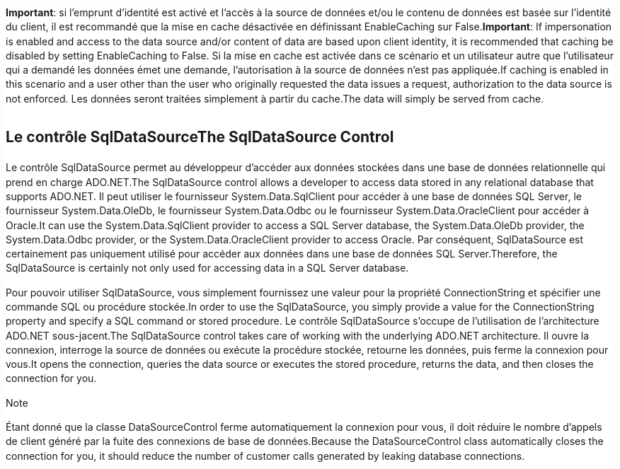 <span data-ttu-id="8fd47-149">**Important**: si l’emprunt d’identité est activé et l’accès à la source de données et/ou le contenu de données est basée sur l’identité du client, il est recommandé que la mise en cache désactivée en définissant EnableCaching sur False.</span><span class="sxs-lookup"><span data-stu-id="8fd47-149">**Important**: If impersonation is enabled and access to the data source and/or content of data are based upon client identity, it is recommended that caching be disabled by setting EnableCaching to False.</span></span> <span data-ttu-id="8fd47-150">Si la mise en cache est activée dans ce scénario et un utilisateur autre que l’utilisateur qui a demandé les données émet une demande, l’autorisation à la source de données n’est pas appliquée.</span><span class="sxs-lookup"><span data-stu-id="8fd47-150">If caching is enabled in this scenario and a user other than the user who originally requested the data issues a request, authorization to the data source is not enforced.</span></span> <span data-ttu-id="8fd47-151">Les données seront traitées simplement à partir du cache.</span><span class="sxs-lookup"><span data-stu-id="8fd47-151">The data will simply be served from cache.</span></span>

## <a name="the-sqldatasource-control"></a><span data-ttu-id="8fd47-152">Le contrôle SqlDataSource</span><span class="sxs-lookup"><span data-stu-id="8fd47-152">The SqlDataSource Control</span></span>

<span data-ttu-id="8fd47-153">Le contrôle SqlDataSource permet au développeur d’accéder aux données stockées dans une base de données relationnelle qui prend en charge ADO.NET.</span><span class="sxs-lookup"><span data-stu-id="8fd47-153">The SqlDataSource control allows a developer to access data stored in any relational database that supports ADO.NET.</span></span> <span data-ttu-id="8fd47-154">Il peut utiliser le fournisseur System.Data.SqlClient pour accéder à une base de données SQL Server, le fournisseur System.Data.OleDb, le fournisseur System.Data.Odbc ou le fournisseur System.Data.OracleClient pour accéder à Oracle.</span><span class="sxs-lookup"><span data-stu-id="8fd47-154">It can use the System.Data.SqlClient provider to access a SQL Server database, the System.Data.OleDb provider, the System.Data.Odbc provider, or the System.Data.OracleClient provider to access Oracle.</span></span> <span data-ttu-id="8fd47-155">Par conséquent, SqlDataSource est certainement pas uniquement utilisé pour accéder aux données dans une base de données SQL Server.</span><span class="sxs-lookup"><span data-stu-id="8fd47-155">Therefore, the SqlDataSource is certainly not only used for accessing data in a SQL Server database.</span></span>

<span data-ttu-id="8fd47-156">Pour pouvoir utiliser SqlDataSource, vous simplement fournissez une valeur pour la propriété ConnectionString et spécifier une commande SQL ou procédure stockée.</span><span class="sxs-lookup"><span data-stu-id="8fd47-156">In order to use the SqlDataSource, you simply provide a value for the ConnectionString property and specify a SQL command or stored procedure.</span></span> <span data-ttu-id="8fd47-157">Le contrôle SqlDataSource s’occupe de l’utilisation de l’architecture ADO.NET sous-jacent.</span><span class="sxs-lookup"><span data-stu-id="8fd47-157">The SqlDataSource control takes care of working with the underlying ADO.NET architecture.</span></span> <span data-ttu-id="8fd47-158">Il ouvre la connexion, interroge la source de données ou exécute la procédure stockée, retourne les données, puis ferme la connexion pour vous.</span><span class="sxs-lookup"><span data-stu-id="8fd47-158">It opens the connection, queries the data source or executes the stored procedure, returns the data, and then closes the connection for you.</span></span>

> [!NOTE]
> <span data-ttu-id="8fd47-159">Étant donné que la classe DataSourceControl ferme automatiquement la connexion pour vous, il doit réduire le nombre d’appels de client généré par la fuite des connexions de base de données.</span><span class="sxs-lookup"><span data-stu-id="8fd47-159">Because the DataSourceControl class automatically closes the connection for you, it should reduce the number of customer calls generated by leaking database connections.</span></span>
